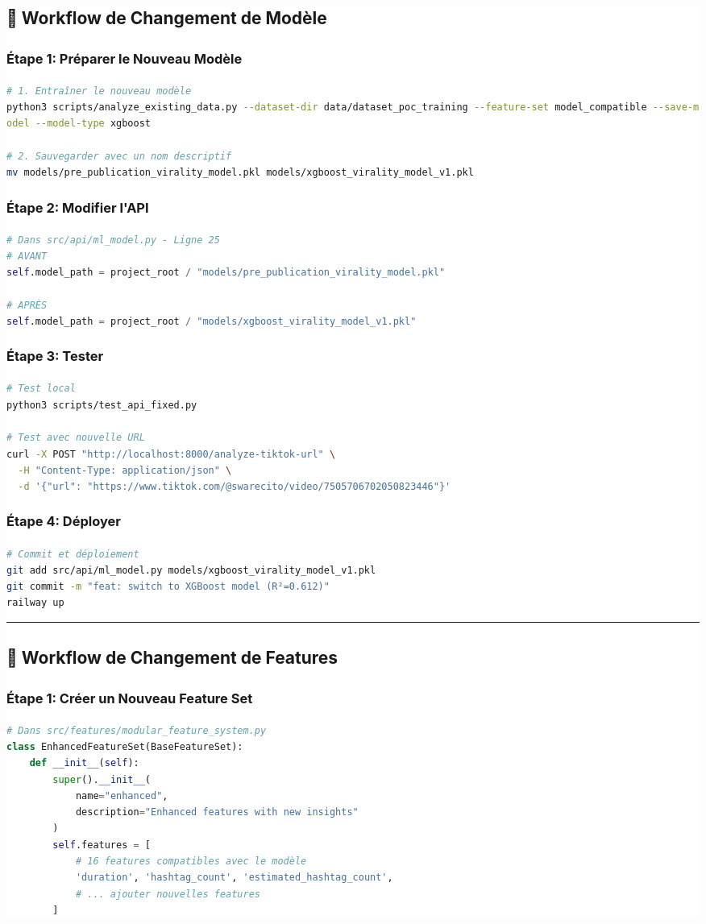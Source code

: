 ## 🔄 **Workflow de Changement de Modèle**

### **Étape 1: Préparer le Nouveau Modèle**

```bash
# 1. Entraîner le nouveau modèle
python3 scripts/analyze_existing_data.py --dataset-dir data/dataset_poc_training --feature-set model_compatible --save-model --model-type xgboost

# 2. Sauvegarder avec un nom descriptif
mv models/pre_publication_virality_model.pkl models/xgboost_virality_model_v1.pkl
```

### **Étape 2: Modifier l'API**

```python
# Dans src/api/ml_model.py - Ligne 25
# AVANT
self.model_path = project_root / "models/pre_publication_virality_model.pkl"

# APRÈS
self.model_path = project_root / "models/xgboost_virality_model_v1.pkl"
```

### **Étape 3: Tester**

```bash
# Test local
python3 scripts/test_api_fixed.py

# Test avec nouvelle URL
curl -X POST "http://localhost:8000/analyze-tiktok-url" \
  -H "Content-Type: application/json" \
  -d '{"url": "https://www.tiktok.com/@swarecito/video/7505706702050823446"}'
```

### **Étape 4: Déployer**

```bash
# Commit et déploiement
git add src/api/ml_model.py models/xgboost_virality_model_v1.pkl
git commit -m "feat: switch to XGBoost model (R²=0.612)"
railway up
```

---

## 🔧 **Workflow de Changement de Features**

### **Étape 1: Créer un Nouveau Feature Set**

```python
# Dans src/features/modular_feature_system.py
class EnhancedFeatureSet(BaseFeatureSet):
    def __init__(self):
        super().__init__(
            name="enhanced",
            description="Enhanced features with new insights"
        )
        self.features = [
            # 16 features compatibles avec le modèle
            'duration', 'hashtag_count', 'estimated_hashtag_count',
            # ... ajouter nouvelles features
        ]

```